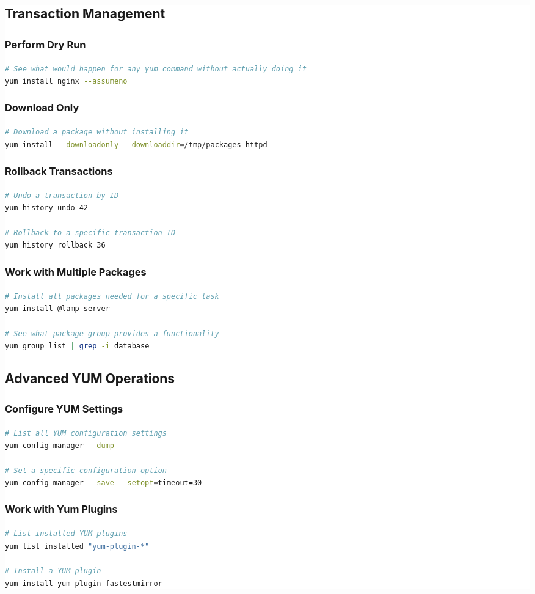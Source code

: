 ## Transaction Management

### Perform Dry Run
```bash
# See what would happen for any yum command without actually doing it
yum install nginx --assumeno
```

### Download Only
```bash
# Download a package without installing it
yum install --downloadonly --downloaddir=/tmp/packages httpd
```

### Rollback Transactions
```bash
# Undo a transaction by ID
yum history undo 42

# Rollback to a specific transaction ID
yum history rollback 36
```

### Work with Multiple Packages
```bash
# Install all packages needed for a specific task
yum install @lamp-server

# See what package group provides a functionality
yum group list | grep -i database
```

## Advanced YUM Operations

### Configure YUM Settings
```bash
# List all YUM configuration settings
yum-config-manager --dump

# Set a specific configuration option
yum-config-manager --save --setopt=timeout=30
```

### Work with Yum Plugins
```bash
# List installed YUM plugins
yum list installed "yum-plugin-*"

# Install a YUM plugin
yum install yum-plugin-fastestmirror
```
